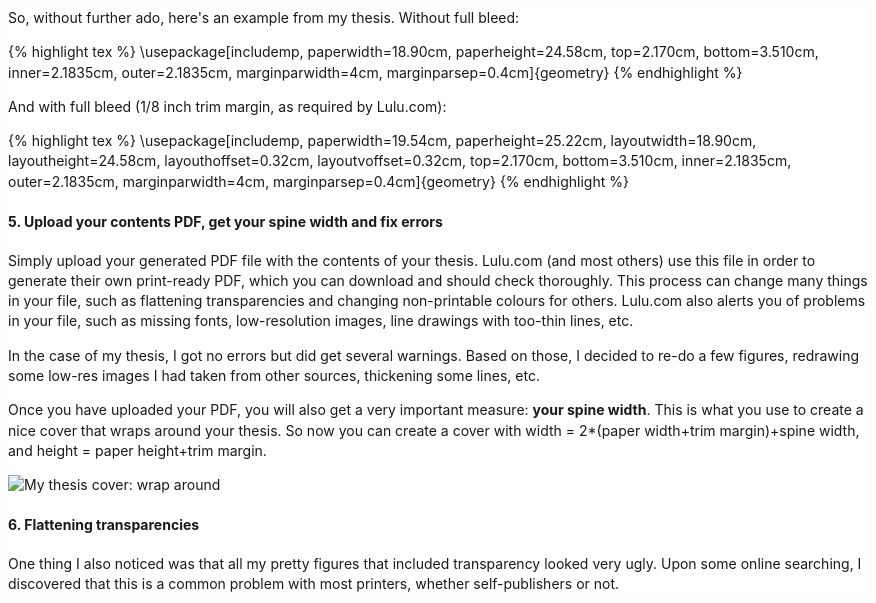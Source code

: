 So, without further ado, here's an example from my thesis. Without full bleed:

{% highlight tex %}
\usepackage[includemp,
            paperwidth=18.90cm,
            paperheight=24.58cm,
            top=2.170cm,
            bottom=3.510cm,
            inner=2.1835cm,
            outer=2.1835cm,
            marginparwidth=4cm,
            marginparsep=0.4cm]{geometry}
{% endhighlight %}

And with full bleed (1/8 inch trim margin, as required by Lulu.com):

{% highlight tex %}
\usepackage[includemp,
            paperwidth=19.54cm,
            paperheight=25.22cm,
            layoutwidth=18.90cm,
            layoutheight=24.58cm,
            layouthoffset=0.32cm,
            layoutvoffset=0.32cm,
            top=2.170cm,
            bottom=3.510cm,
            inner=2.1835cm,
            outer=2.1835cm,
            marginparwidth=4cm,
            marginparsep=0.4cm]{geometry}
{% endhighlight %}

#### 5. Upload your contents PDF, get your spine width and fix errors

Simply upload your generated PDF file with the contents of your thesis. Lulu.com (and most others) use this file in order to generate their own print-ready PDF, which you can download and should check thoroughly. This process can change many things in your file, such as flattening transparencies and changing non-printable colours for others. Lulu.com also alerts you of problems in your file, such as missing fonts, low-resolution images, line drawings with too-thin lines, etc.

In the case of my thesis, I got no errors but did get several warnings. Based on those, I decided to re-do a few figures, redrawing some low-res images I had taken from other sources, thickening some lines, etc.

Once you have uploaded your PDF, you will also get a very important measure: **your spine width**. This is what you use to create a nice cover that wraps around your thesis. So now you can create a cover with width = 2*(paper width+trim margin)+spine width, and height = paper height+trim margin.

<img src="{{ site.baseurl }}/img/blog/cover-wrap.jpg" class="img-fluid center-block" alt="My thesis cover: wrap around">

#### 6. Flattening transparencies

One thing I also noticed was that all my pretty figures that included transparency looked very ugly. Upon some online searching, I discovered that this is a common problem with most printers, whether self-publishers or not.
